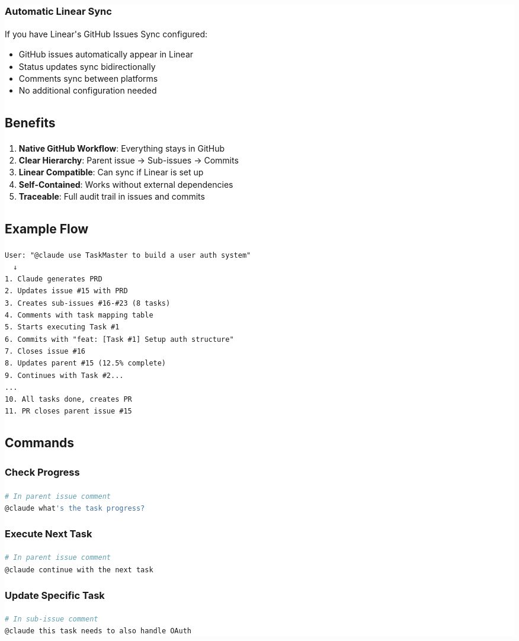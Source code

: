 ### Automatic Linear Sync
If you have Linear's GitHub Issues Sync configured:
- GitHub issues automatically appear in Linear
- Status updates sync bidirectionally
- Comments sync between platforms
- No additional configuration needed

## Benefits

1. **Native GitHub Workflow**: Everything stays in GitHub
2. **Clear Hierarchy**: Parent issue → Sub-issues → Commits
3. **Linear Compatible**: Can sync if Linear is set up
4. **Self-Contained**: Works without external dependencies
5. **Traceable**: Full audit trail in issues and commits

## Example Flow

```
User: "@claude use TaskMaster to build a user auth system"
  ↓
1. Claude generates PRD
2. Updates issue #15 with PRD
3. Creates sub-issues #16-#23 (8 tasks)
4. Comments with task mapping table
5. Starts executing Task #1
6. Commits with "feat: [Task #1] Setup auth structure"
7. Closes issue #16
8. Updates parent #15 (12.5% complete)
9. Continues with Task #2...
...
10. All tasks done, creates PR
11. PR closes parent issue #15
```

## Commands

### Check Progress
```bash
# In parent issue comment
@claude what's the task progress?
```

### Execute Next Task
```bash
# In parent issue comment  
@claude continue with the next task
```

### Update Specific Task
```bash
# In sub-issue comment
@claude this task needs to also handle OAuth
```